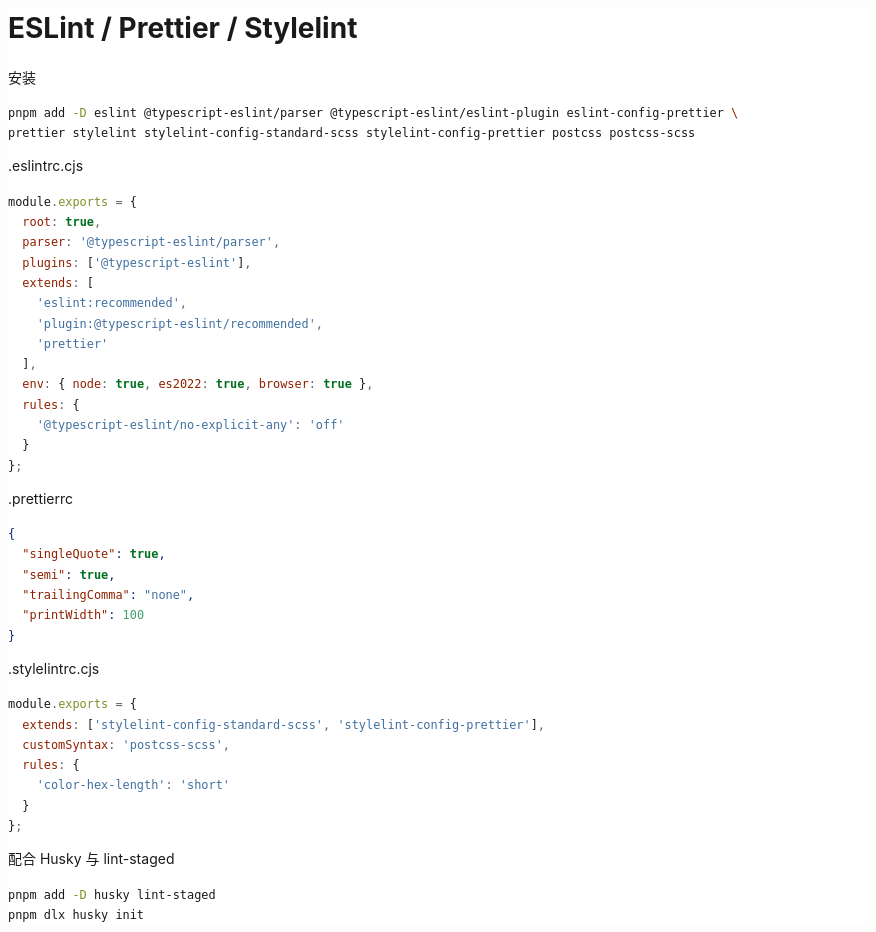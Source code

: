# ESLint / Prettier / Stylelint

安装
```bash
pnpm add -D eslint @typescript-eslint/parser @typescript-eslint/eslint-plugin eslint-config-prettier \
prettier stylelint stylelint-config-standard-scss stylelint-config-prettier postcss postcss-scss
```

.eslintrc.cjs
```js
module.exports = {
  root: true,
  parser: '@typescript-eslint/parser',
  plugins: ['@typescript-eslint'],
  extends: [
    'eslint:recommended',
    'plugin:@typescript-eslint/recommended',
    'prettier'
  ],
  env: { node: true, es2022: true, browser: true },
  rules: {
    '@typescript-eslint/no-explicit-any': 'off'
  }
};
```

.prettierrc
```json
{
  "singleQuote": true,
  "semi": true,
  "trailingComma": "none",
  "printWidth": 100
}
```

.stylelintrc.cjs
```js
module.exports = {
  extends: ['stylelint-config-standard-scss', 'stylelint-config-prettier'],
  customSyntax: 'postcss-scss',
  rules: {
    'color-hex-length': 'short'
  }
};
```

配合 Husky 与 lint-staged
```bash
pnpm add -D husky lint-staged
pnpm dlx husky init
```

